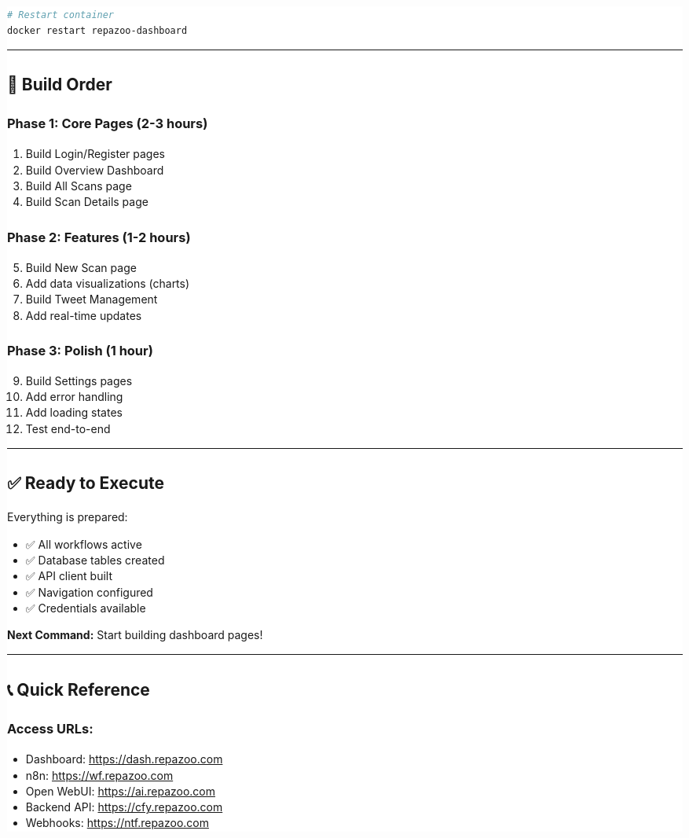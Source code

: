 ```bash
# Restart container
docker restart repazoo-dashboard
```

---

## 🚀 Build Order

### **Phase 1: Core Pages (2-3 hours)**
1. Build Login/Register pages
2. Build Overview Dashboard
3. Build All Scans page
4. Build Scan Details page

### **Phase 2: Features (1-2 hours)**
5. Build New Scan page
6. Add data visualizations (charts)
7. Build Tweet Management
8. Add real-time updates

### **Phase 3: Polish (1 hour)**
9. Build Settings pages
10. Add error handling
11. Add loading states
12. Test end-to-end

---

## ✅ Ready to Execute

Everything is prepared:
- ✅ All workflows active
- ✅ Database tables created
- ✅ API client built
- ✅ Navigation configured
- ✅ Credentials available

**Next Command:** Start building dashboard pages!

---

## 📞 Quick Reference

### **Access URLs:**
- Dashboard: https://dash.repazoo.com
- n8n: https://wf.repazoo.com
- Open WebUI: https://ai.repazoo.com
- Backend API: https://cfy.repazoo.com
- Webhooks: https://ntf.repazoo.com
